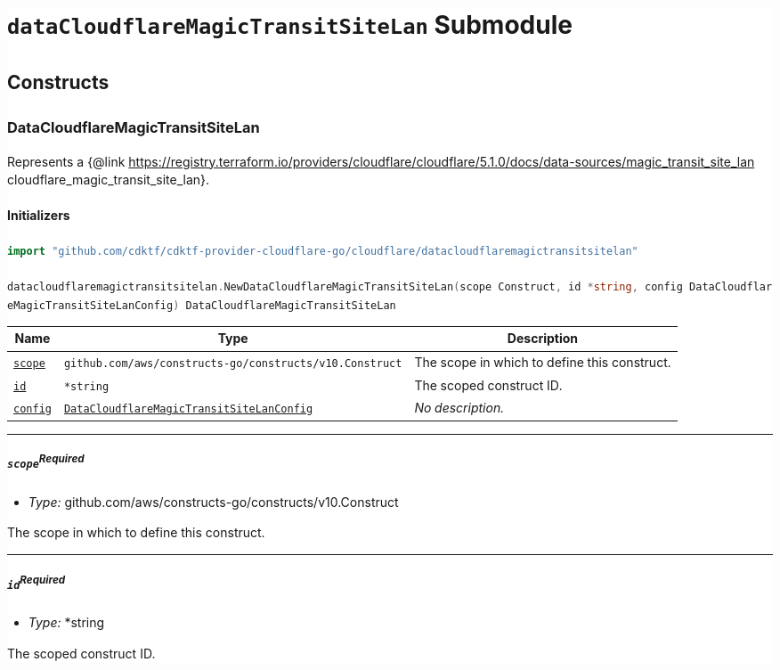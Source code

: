 # `dataCloudflareMagicTransitSiteLan` Submodule <a name="`dataCloudflareMagicTransitSiteLan` Submodule" id="@cdktf/provider-cloudflare.dataCloudflareMagicTransitSiteLan"></a>

## Constructs <a name="Constructs" id="Constructs"></a>

### DataCloudflareMagicTransitSiteLan <a name="DataCloudflareMagicTransitSiteLan" id="@cdktf/provider-cloudflare.dataCloudflareMagicTransitSiteLan.DataCloudflareMagicTransitSiteLan"></a>

Represents a {@link https://registry.terraform.io/providers/cloudflare/cloudflare/5.1.0/docs/data-sources/magic_transit_site_lan cloudflare_magic_transit_site_lan}.

#### Initializers <a name="Initializers" id="@cdktf/provider-cloudflare.dataCloudflareMagicTransitSiteLan.DataCloudflareMagicTransitSiteLan.Initializer"></a>

```go
import "github.com/cdktf/cdktf-provider-cloudflare-go/cloudflare/datacloudflaremagictransitsitelan"

datacloudflaremagictransitsitelan.NewDataCloudflareMagicTransitSiteLan(scope Construct, id *string, config DataCloudflareMagicTransitSiteLanConfig) DataCloudflareMagicTransitSiteLan
```

| **Name** | **Type** | **Description** |
| --- | --- | --- |
| <code><a href="#@cdktf/provider-cloudflare.dataCloudflareMagicTransitSiteLan.DataCloudflareMagicTransitSiteLan.Initializer.parameter.scope">scope</a></code> | <code>github.com/aws/constructs-go/constructs/v10.Construct</code> | The scope in which to define this construct. |
| <code><a href="#@cdktf/provider-cloudflare.dataCloudflareMagicTransitSiteLan.DataCloudflareMagicTransitSiteLan.Initializer.parameter.id">id</a></code> | <code>*string</code> | The scoped construct ID. |
| <code><a href="#@cdktf/provider-cloudflare.dataCloudflareMagicTransitSiteLan.DataCloudflareMagicTransitSiteLan.Initializer.parameter.config">config</a></code> | <code><a href="#@cdktf/provider-cloudflare.dataCloudflareMagicTransitSiteLan.DataCloudflareMagicTransitSiteLanConfig">DataCloudflareMagicTransitSiteLanConfig</a></code> | *No description.* |

---

##### `scope`<sup>Required</sup> <a name="scope" id="@cdktf/provider-cloudflare.dataCloudflareMagicTransitSiteLan.DataCloudflareMagicTransitSiteLan.Initializer.parameter.scope"></a>

- *Type:* github.com/aws/constructs-go/constructs/v10.Construct

The scope in which to define this construct.

---

##### `id`<sup>Required</sup> <a name="id" id="@cdktf/provider-cloudflare.dataCloudflareMagicTransitSiteLan.DataCloudflareMagicTransitSiteLan.Initializer.parameter.id"></a>

- *Type:* *string

The scoped construct ID.
